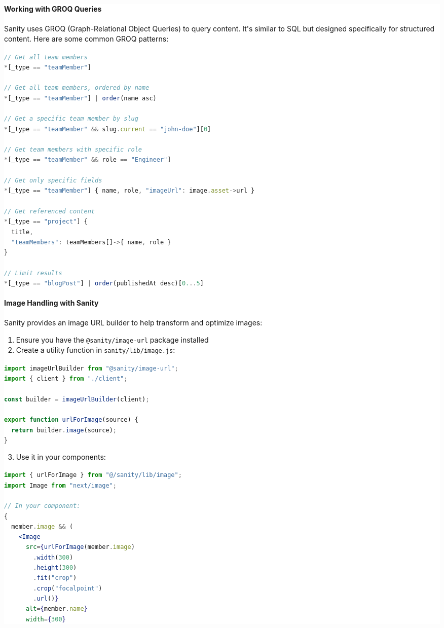 #### Working with GROQ Queries

Sanity uses GROQ (Graph-Relational Object Queries) to query content. It's similar to SQL but designed specifically for structured content. Here are some common GROQ patterns:

```javascript
// Get all team members
*[_type == "teamMember"]

// Get all team members, ordered by name
*[_type == "teamMember"] | order(name asc)

// Get a specific team member by slug
*[_type == "teamMember" && slug.current == "john-doe"][0]

// Get team members with specific role
*[_type == "teamMember" && role == "Engineer"]

// Get only specific fields
*[_type == "teamMember"] { name, role, "imageUrl": image.asset->url }

// Get referenced content
*[_type == "project"] {
  title,
  "teamMembers": teamMembers[]->{ name, role }
}

// Limit results
*[_type == "blogPost"] | order(publishedAt desc)[0...5]
```

#### Image Handling with Sanity

Sanity provides an image URL builder to help transform and optimize images:

1. Ensure you have the `@sanity/image-url` package installed
2. Create a utility function in `sanity/lib/image.js`:

```javascript
import imageUrlBuilder from "@sanity/image-url";
import { client } from "./client";

const builder = imageUrlBuilder(client);

export function urlForImage(source) {
  return builder.image(source);
}
```

3. Use it in your components:

```jsx
import { urlForImage } from "@/sanity/lib/image";
import Image from "next/image";

// In your component:
{
  member.image && (
    <Image
      src={urlForImage(member.image)
        .width(300)
        .height(300)
        .fit("crop")
        .crop("focalpoint")
        .url()}
      alt={member.name}
      width={300}
```